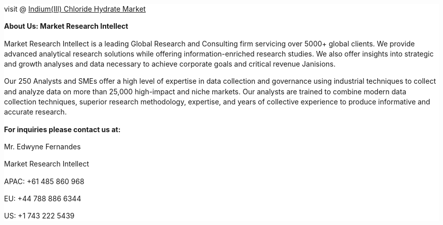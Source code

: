 visit&nbsp;@</strong>&nbsp;</span><span class="font-[700]"><a href="https://www.marketresearchintellect.com/product/global-indiumiii-chloride-hydrate-market/?utm_source=Linkedin&utm_medium=858" target="_blank" data-tracking-control-name="article-ssr-frontend-pulse_little-text-block" data-tracking-will-navigate="" data-test-link="">Indium(III) Chloride Hydrate Market</a></span></p><p><strong><span class="font-[700]">About Us: Market Research Intellect</span></strong></p><p><span class="">Market Research Intellect is a leading Global Research and Consulting firm servicing over 5000+ global clients. We provide advanced analytical research solutions while offering information-enriched research studies.&nbsp;</span>We also offer insights into strategic and growth analyses and data necessary to achieve corporate goals and critical revenue Janisions.</p><p><span class="">Our 250 Analysts and SMEs offer a high level of expertise in data collection and governance using industrial techniques to collect and analyze data on more than 25,000 high-impact and niche markets. Our analysts are trained to combine modern data collection techniques, superior research methodology, expertise, and years of collective experience to produce informative and accurate research.</span></p><p><strong>For inquiries please contact us at:</strong></p><p>Mr. Edwyne Fernandes</p><p>Market Research Intellect</p><p>APAC: +61 485 860 968</p><p>EU: +44 788 886 6344</p><p>US: +1 743 222 5439</p>
